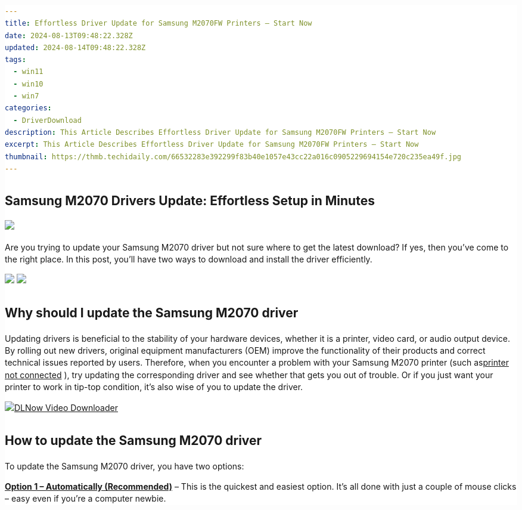 ```yaml
---
title: Effortless Driver Update for Samsung M2070FW Printers – Start Now
date: 2024-08-13T09:48:22.328Z
updated: 2024-08-14T09:48:22.328Z
tags:
  - win11
  - win10
  - win7
categories:
  - DriverDownload
description: This Article Describes Effortless Driver Update for Samsung M2070FW Printers – Start Now
excerpt: This Article Describes Effortless Driver Update for Samsung M2070FW Printers – Start Now
thumbnail: https://thmb.techidaily.com/66532283e392299f83b40e1057e43cc22a016c0905229694154e720c235ea49f.jpg
---
```


## Samsung M2070 Drivers Update: Effortless Setup in Minutes

![](https://images.drivereasy.com/wp-content/uploads/2019/09/image-231.png)

 Are you trying to update your Samsung M2070 driver but not sure where to get the latest download? If yes, then you’ve come to the right place. In this post, you’ll have two ways to download and install the driver efficiently.


<a href="https://shop.manycam.com/order/checkout.php?PRODS=17727588&QTY=1&AFFILIATE=108875&CART=1"><img src="https://secure.avangate.com/images/merchant/8230bea7d54bcdf99cdfe85cb07313d5/mcaffbanner600x500.png" border="0"></a>
<a href="https://shop.manycam.com/order/checkout.php?PRODS=17727588&QTY=1&AFFILIATE=108875&CART=1"><img src="https://secure.avangate.com/images/merchant/8230bea7d54bcdf99cdfe85cb07313d5/Affiliates_300x250px_valentinesday.png" border="0"></a>

## Why should I update the Samsung M2070 driver

 Updating drivers is beneficial to the stability of your hardware devices, whether it is a printer, video card, or audio output device. By rolling out new drivers, original equipment manufacturers (OEM) improve the functionality of their products and correct technical issues reported by users. Therefore, when you encounter a problem with your Samsung M2070 printer (such as[printer not connected](https://tools.techidaily.com/drivereasy/download/) ), try updating the corresponding driver and see whether that gets you out of trouble. Or if you just want your printer to work in tip-top condition, it’s also wise of you to update the driver.


<a href="https://secure.2checkout.com/order/checkout.php?PRODS=4712430&QTY=1&AFFILIATE=108875&CART=1"><img src="https://secure.avangate.com/images/merchant/c404a5adbf90e09631678b13b05d9d7a/products/dlnow_256.png" border="0">DLNow Video Downloader</a>

## How to update the Samsung M2070 driver

To update the Samsung M2070 driver, you have two options:

**[Option 1 – Automatically (Recommended)](https://www.drivereasy.com/knowledge/update-samsung-m2070-driver-quickly-easily/#option1)**  – This is the quickest and easiest option. It’s all done with just a couple of mouse clicks – easy even if you’re a computer newbie.
